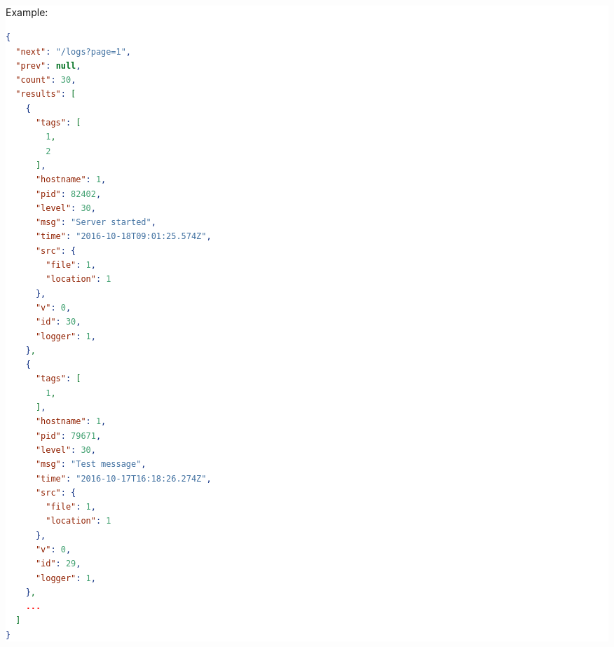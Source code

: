 Example:

~~~json
{
  "next": "/logs?page=1",
  "prev": null,
  "count": 30,
  "results": [
    {
      "tags": [
        1,
        2
      ],
      "hostname": 1,
      "pid": 82402,
      "level": 30,
      "msg": "Server started",
      "time": "2016-10-18T09:01:25.574Z",
      "src": {
        "file": 1,
        "location": 1
      },
      "v": 0,
      "id": 30,
      "logger": 1,
    },
    {
      "tags": [
        1,
      ],
      "hostname": 1,
      "pid": 79671,
      "level": 30,
      "msg": "Test message",
      "time": "2016-10-17T16:18:26.274Z",
      "src": {
        "file": 1,
        "location": 1
      },
      "v": 0,
      "id": 29,
      "logger": 1,
    },
    ...
  ]
}
~~~

